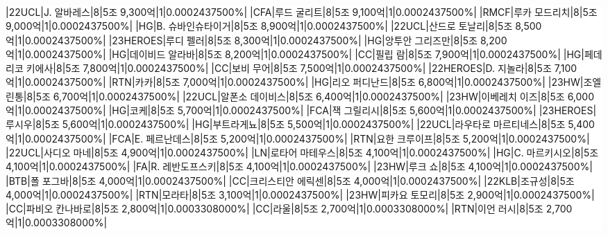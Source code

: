 |22UCL|J. 알바레스|8|5조 9,300억|1|0.0002437500%|
|CFA|루드 굴리트|8|5조 9,100억|1|0.0002437500%|
|RMCF|루카 모드리치|8|5조 9,000억|1|0.0002437500%|
|HG|B. 슈바인슈타이거|8|5조 8,900억|1|0.0002437500%|
|22UCL|산드로 토날리|8|5조 8,500억|1|0.0002437500%|
|23HEROES|루디 펠러|8|5조 8,300억|1|0.0002437500%|
|HG|앙투안 그리즈만|8|5조 8,200억|1|0.0002437500%|
|HG|데이비드 알라바|8|5조 8,200억|1|0.0002437500%|
|CC|필립 람|8|5조 7,900억|1|0.0002437500%|
|HG|페데리코 키에사|8|5조 7,800억|1|0.0002437500%|
|CC|보비 무어|8|5조 7,500억|1|0.0002437500%|
|22HEROES|D. 지놀라|8|5조 7,100억|1|0.0002437500%|
|RTN|카카|8|5조 7,000억|1|0.0002437500%|
|HG|리오 퍼디난드|8|5조 6,800억|1|0.0002437500%|
|23HW|조엘린통|8|5조 6,700억|1|0.0002437500%|
|22UCL|알폰소 데이비스|8|5조 6,400억|1|0.0002437500%|
|23HW|이베레치 이즈|8|5조 6,000억|1|0.0002437500%|
|HG|코케|8|5조 5,700억|1|0.0002437500%|
|FCA|잭 그릴리시|8|5조 5,600억|1|0.0002437500%|
|23HEROES|루시우|8|5조 5,600억|1|0.0002437500%|
|HG|부트라게뇨|8|5조 5,500억|1|0.0002437500%|
|22UCL|라우타로 마르티네스|8|5조 5,400억|1|0.0002437500%|
|FCA|E. 페르난데스|8|5조 5,200억|1|0.0002437500%|
|RTN|요한 크루이프|8|5조 5,200억|1|0.0002437500%|
|22UCL|사디오 마네|8|5조 4,900억|1|0.0002437500%|
|LN|로타어 마테우스|8|5조 4,100억|1|0.0002437500%|
|HG|C. 마르키시오|8|5조 4,100억|1|0.0002437500%|
|FA|R. 레반도프스키|8|5조 4,100억|1|0.0002437500%|
|23HW|루크 쇼|8|5조 4,100억|1|0.0002437500%|
|BTB|폴 포그바|8|5조 4,000억|1|0.0002437500%|
|CC|크리스티안 에릭센|8|5조 4,000억|1|0.0002437500%|
|22KLB|조규성|8|5조 4,000억|1|0.0002437500%|
|RTN|모라타|8|5조 3,100억|1|0.0002437500%|
|23HW|피카요 토모리|8|5조 2,900억|1|0.0002437500%|
|CC|파비오 칸나바로|8|5조 2,800억|1|0.0003308000%|
|CC|라울|8|5조 2,700억|1|0.0003308000%|
|RTN|이언 러시|8|5조 2,700억|1|0.0003308000%|
